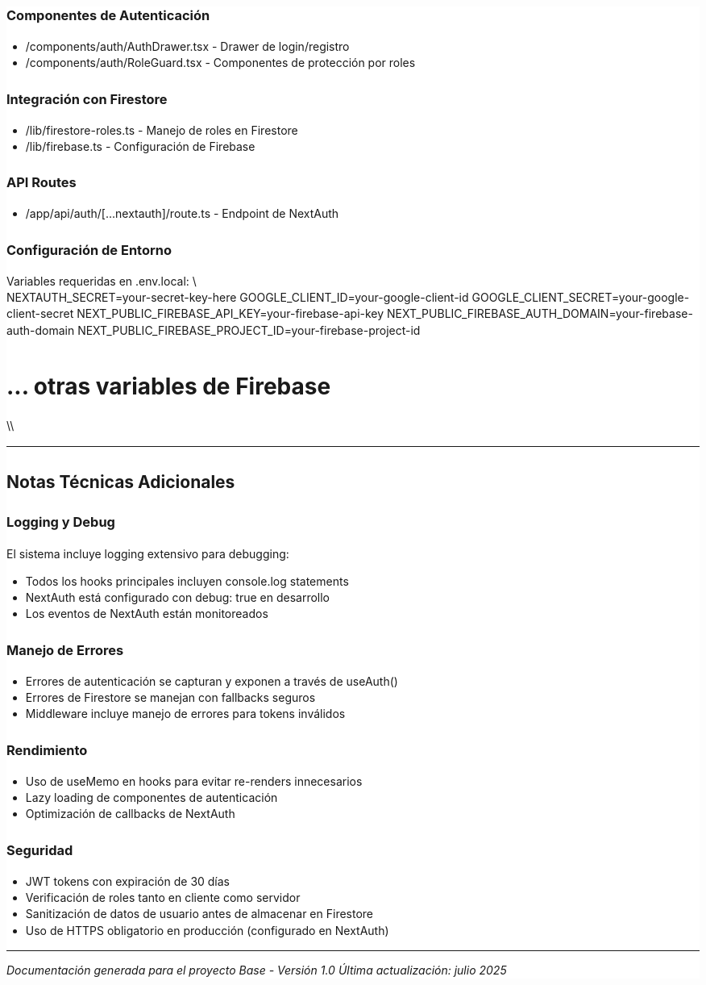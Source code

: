 ### Componentes de Autenticación
- /components/auth/AuthDrawer.tsx - Drawer de login/registro
- /components/auth/RoleGuard.tsx - Componentes de protección por roles

### Integración con Firestore
- /lib/firestore-roles.ts - Manejo de roles en Firestore
- /lib/firebase.ts - Configuración de Firebase

### API Routes
- /app/api/auth/[...nextauth]/route.ts - Endpoint de NextAuth

### Configuración de Entorno
Variables requeridas en .env.local:
\\\
NEXTAUTH_SECRET=your-secret-key-here
GOOGLE_CLIENT_ID=your-google-client-id
GOOGLE_CLIENT_SECRET=your-google-client-secret
NEXT_PUBLIC_FIREBASE_API_KEY=your-firebase-api-key
NEXT_PUBLIC_FIREBASE_AUTH_DOMAIN=your-firebase-auth-domain
NEXT_PUBLIC_FIREBASE_PROJECT_ID=your-firebase-project-id
# ... otras variables de Firebase
\\\

---

## Notas Técnicas Adicionales

### Logging y Debug
El sistema incluye logging extensivo para debugging:
- Todos los hooks principales incluyen console.log statements
- NextAuth está configurado con debug: true en desarrollo
- Los eventos de NextAuth están monitoreados

### Manejo de Errores
- Errores de autenticación se capturan y exponen a través de useAuth()
- Errores de Firestore se manejan con fallbacks seguros
- Middleware incluye manejo de errores para tokens inválidos

### Rendimiento
- Uso de useMemo en hooks para evitar re-renders innecesarios
- Lazy loading de componentes de autenticación
- Optimización de callbacks de NextAuth

### Seguridad
- JWT tokens con expiración de 30 días
- Verificación de roles tanto en cliente como servidor
- Sanitización de datos de usuario antes de almacenar en Firestore
- Uso de HTTPS obligatorio en producción (configurado en NextAuth)

---

*Documentación generada para el proyecto Base - Versión 1.0*
*Última actualización: julio 2025*